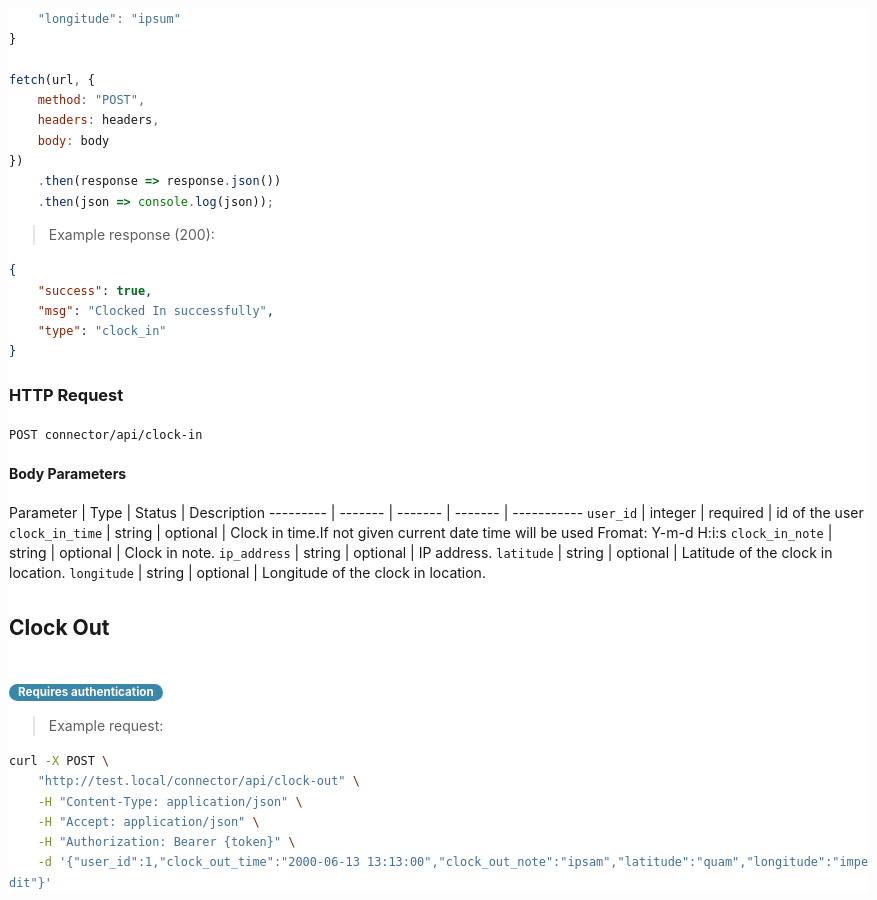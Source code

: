 ```javascript
    "longitude": "ipsum"
}

fetch(url, {
    method: "POST",
    headers: headers,
    body: body
})
    .then(response => response.json())
    .then(json => console.log(json));
```


> Example response (200):

```json
{
    "success": true,
    "msg": "Clocked In successfully",
    "type": "clock_in"
}
```

### HTTP Request
`POST connector/api/clock-in`

#### Body Parameters
Parameter | Type | Status | Description
--------- | ------- | ------- | ------- | -----------
    `user_id` | integer |  required  | id of the user
        `clock_in_time` | string |  optional  | Clock in time.If not given current date time will be used Fromat: Y-m-d H:i:s
        `clock_in_note` | string |  optional  | Clock in note.
        `ip_address` | string |  optional  | IP address.
        `latitude` | string |  optional  | Latitude of the clock in location.
        `longitude` | string |  optional  | Longitude of the clock in location.
    



## Clock Out

<br><small style="padding: 1px 9px 2px;font-weight: bold;white-space: nowrap;color: #ffffff;-webkit-border-radius: 9px;-moz-border-radius: 9px;border-radius: 9px;background-color: #3a87ad;">Requires authentication</small>
> Example request:

```bash
curl -X POST \
    "http://test.local/connector/api/clock-out" \
    -H "Content-Type: application/json" \
    -H "Accept: application/json" \
    -H "Authorization: Bearer {token}" \
    -d '{"user_id":1,"clock_out_time":"2000-06-13 13:13:00","clock_out_note":"ipsam","latitude":"quam","longitude":"impedit"}'

```
